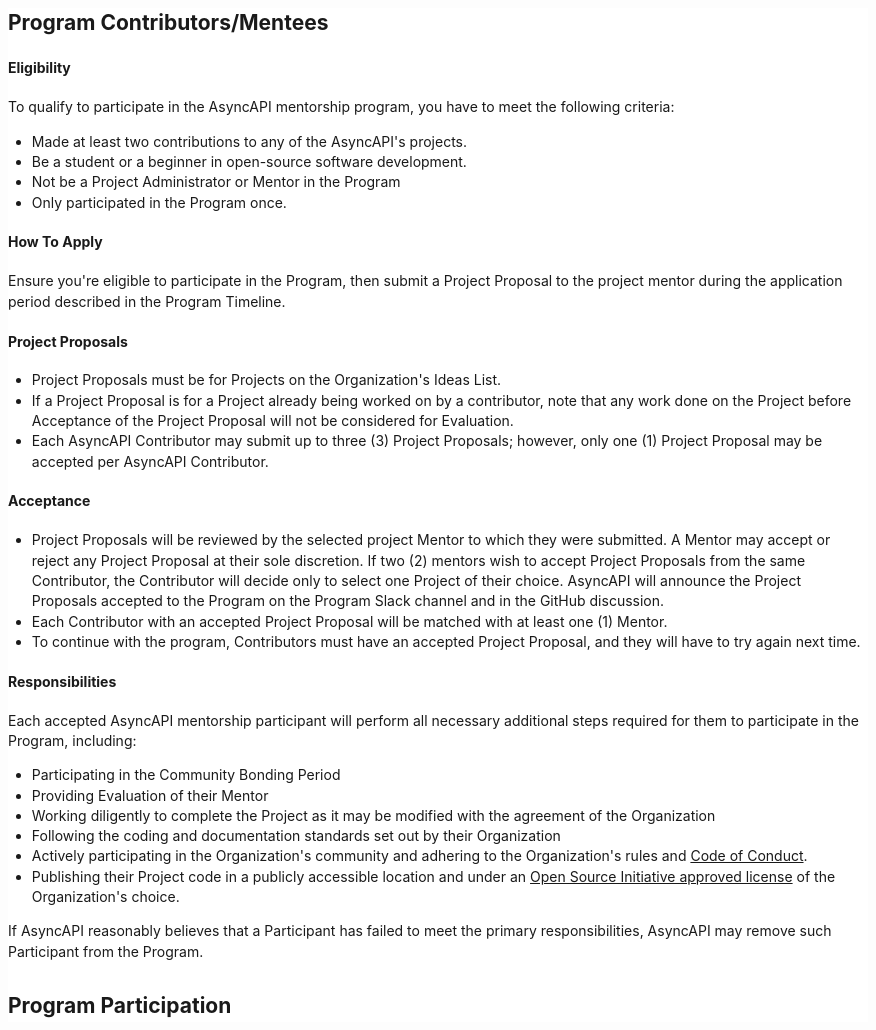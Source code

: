 ## Program Contributors/Mentees

#### Eligibility 
To qualify to participate in the AsyncAPI mentorship program, you have to meet the following criteria:
- Made at least two contributions to any of the AsyncAPI's projects.
- Be a student or a beginner in open-source software development.
- Not be a Project Administrator or Mentor in the Program
- Only participated in the Program once.

#### How To Apply
Ensure you're eligible to participate in the Program, then submit a Project Proposal to the project mentor during the application period described in the Program Timeline.

#### Project Proposals
- Project Proposals must be for Projects on the Organization's Ideas List.
- If a Project Proposal is for a Project already being worked on by a contributor, note that any work done on the Project before Acceptance of the Project Proposal will not be considered for Evaluation.
- Each AsyncAPI Contributor may submit up to three (3) Project Proposals; however, only one (1) Project Proposal may be accepted per AsyncAPI Contributor.

#### Acceptance
- Project Proposals will be reviewed by the selected project Mentor to which they were submitted. A Mentor may accept or reject any Project Proposal at their sole discretion. If two (2) mentors wish to accept Project Proposals from the same Contributor, the Contributor will decide only to select one Project of their choice. AsyncAPI will announce the Project Proposals accepted to the Program on the Program Slack channel and in the GitHub discussion.
- Each Contributor with an accepted Project Proposal will be matched with at least one (1) Mentor.
- To continue with the program, Contributors must have an accepted Project Proposal, and they will have to try again next time.

#### Responsibilities

Each accepted AsyncAPI mentorship participant will perform all necessary additional steps required for them to participate in the Program, including:
- Participating in the Community Bonding Period
- Providing Evaluation of their Mentor
- Working diligently to complete the Project as it may be modified with the agreement of the Organization
- Following the coding and documentation standards set out by their Organization
- Actively participating in the Organization's community and adhering to the Organization's rules and [Code of Conduct](https://github.com/asyncapi/community/blob/master/CODE_OF_CONDUCT.md).
- Publishing their Project code in a publicly accessible location and under an [Open Source Initiative approved license](http://www.opensource.org/licenses/alphabetical) of the Organization's choice.

If AsyncAPI reasonably believes that a Participant has failed to meet the primary responsibilities, AsyncAPI may remove such Participant from the Program.

## Program Participation
